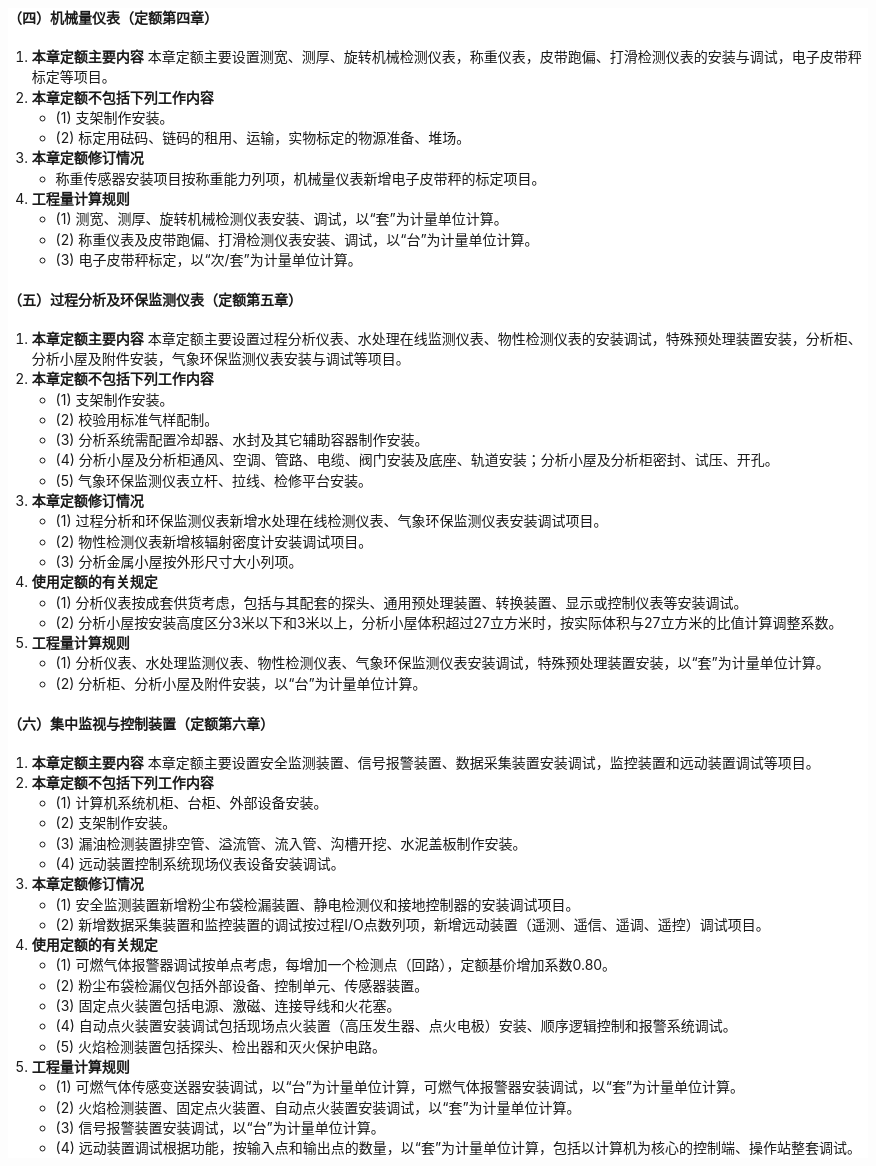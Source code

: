 #### （四）机械量仪表（定额第四章）

1. **本章定额主要内容** 本章定额主要设置测宽、测厚、旋转机械检测仪表，称重仪表，皮带跑偏、打滑检测仪表的安装与调试，电子皮带秤标定等项目。
2. **本章定额不包括下列工作内容**
   - (1) 支架制作安装。
   - (2) 标定用砝码、链码的租用、运输，实物标定的物源准备、堆场。
3. **本章定额修订情况**
   - 称重传感器安装项目按称重能力列项，机械量仪表新增电子皮带秤的标定项目。
4. **工程量计算规则**
   - (1) 测宽、测厚、旋转机械检测仪表安装、调试，以“套”为计量单位计算。
   - (2) 称重仪表及皮带跑偏、打滑检测仪表安装、调试，以“台”为计量单位计算。
   - (3) 电子皮带秤标定，以“次/套”为计量单位计算。





#### （五）过程分析及环保监测仪表（定额第五章）

1. **本章定额主要内容** 本章定额主要设置过程分析仪表、水处理在线监测仪表、物性检测仪表的安装调试，特殊预处理装置安装，分析柜、分析小屋及附件安装，气象环保监测仪表安装与调试等项目。
2. **本章定额不包括下列工作内容**
   - (1) 支架制作安装。
   - (2) 校验用标准气样配制。
   - (3) 分析系统需配置冷却器、水封及其它辅助容器制作安装。
   - (4) 分析小屋及分析柜通风、空调、管路、电缆、阀门安装及底座、轨道安装；分析小屋及分析柜密封、试压、开孔。
   - (5) 气象环保监测仪表立杆、拉线、检修平台安装。
3. **本章定额修订情况**
   - (1) 过程分析和环保监测仪表新增水处理在线检测仪表、气象环保监测仪表安装调试项目。
   - (2) 物性检测仪表新增核辐射密度计安装调试项目。
   - (3) 分析金属小屋按外形尺寸大小列项。
4. **使用定额的有关规定**
   - (1) 分析仪表按成套供货考虑，包括与其配套的探头、通用预处理装置、转换装置、显示或控制仪表等安装调试。
   - (2) 分析小屋按安装高度区分3米以下和3米以上，分析小屋体积超过27立方米时，按实际体积与27立方米的比值计算调整系数。
5. **工程量计算规则**
   - (1) 分析仪表、水处理监测仪表、物性检测仪表、气象环保监测仪表安装调试，特殊预处理装置安装，以“套”为计量单位计算。
   - (2) 分析柜、分析小屋及附件安装，以“台”为计量单位计算。

#### （六）集中监视与控制装置（定额第六章）

1. **本章定额主要内容** 本章定额主要设置安全监测装置、信号报警装置、数据采集装置安装调试，监控装置和远动装置调试等项目。
2. **本章定额不包括下列工作内容**
   - (1) 计算机系统机柜、台柜、外部设备安装。
   - (2) 支架制作安装。
   - (3) 漏油检测装置排空管、溢流管、流入管、沟槽开挖、水泥盖板制作安装。
   - (4) 远动装置控制系统现场仪表设备安装调试。
3. **本章定额修订情况**
   - (1) 安全监测装置新增粉尘布袋检漏装置、静电检测仪和接地控制器的安装调试项目。
   - (2) 新增数据采集装置和监控装置的调试按过程I/O点数列项，新增远动装置（遥测、遥信、遥调、遥控）调试项目。
4. **使用定额的有关规定**
   - (1) 可燃气体报警器调试按单点考虑，每增加一个检测点（回路），定额基价增加系数0.80。
   - (2) 粉尘布袋检漏仪包括外部设备、控制单元、传感器装置。
   - (3) 固定点火装置包括电源、激磁、连接导线和火花塞。
   - (4) 自动点火装置安装调试包括现场点火装置（高压发生器、点火电极）安装、顺序逻辑控制和报警系统调试。
   - (5) 火焰检测装置包括探头、检出器和灭火保护电路。
5. **工程量计算规则**
   - (1) 可燃气体传感变送器安装调试，以“台”为计量单位计算，可燃气体报警器安装调试，以“套”为计量单位计算。
   - (2) 火焰检测装置、固定点火装置、自动点火装置安装调试，以“套”为计量单位计算。
   - (3) 信号报警装置安装调试，以“台”为计量单位计算。
   - (4) 远动装置调试根据功能，按输入点和输出点的数量，以“套”为计量单位计算，包括以计算机为核心的控制端、操作站整套调试。
